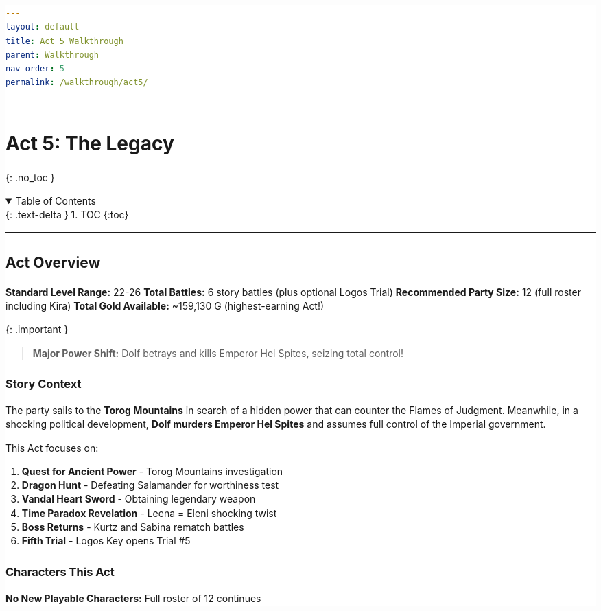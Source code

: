 ```yaml
---
layout: default
title: Act 5 Walkthrough
parent: Walkthrough
nav_order: 5
permalink: /walkthrough/act5/
---
```


# Act 5: The Legacy
{: .no_toc }

<details open markdown="block">
  <summary>
    Table of Contents
  </summary>
  {: .text-delta }
1. TOC
{:toc}
</details>

---

## Act Overview

**Standard Level Range:** 22-26
**Total Battles:** 6 story battles (plus optional Logos Trial)
**Recommended Party Size:** 12 (full roster including Kira)
**Total Gold Available:** ~159,130 G (highest-earning Act!)

{: .important }
> **Major Power Shift:** Dolf betrays and kills Emperor Hel Spites, seizing total control!

### Story Context

The party sails to the **Torog Mountains** in search of a hidden power that can counter the Flames of Judgment. Meanwhile, in a shocking political development, **Dolf murders Emperor Hel Spites** and assumes full control of the Imperial government.

This Act focuses on:
1. **Quest for Ancient Power** - Torog Mountains investigation
2. **Dragon Hunt** - Defeating Salamander for worthiness test
3. **Vandal Heart Sword** - Obtaining legendary weapon
4. **Time Paradox Revelation** - Leena = Eleni shocking twist
5. **Boss Returns** - Kurtz and Sabina rematch battles
6. **Fifth Trial** - Logos Key opens Trial #5

### Characters This Act

**No New Playable Characters:** Full roster of 12 continues
